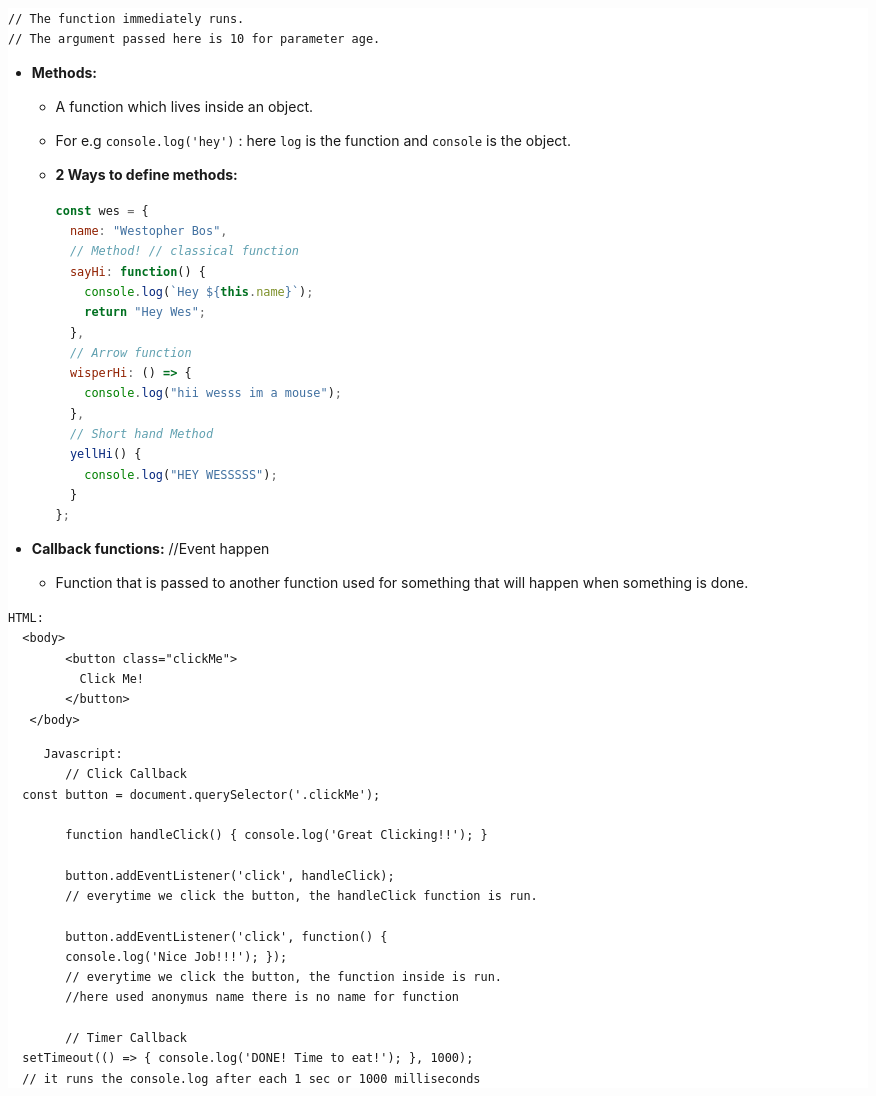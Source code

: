   ```
  // The function immediately runs.
  // The argument passed here is 10 for parameter age.
  ```

- **Methods:**

  - A function which lives inside an object.

  - For e.g `console.log('hey')` : here `log` is the function and `console` is the object.

  - **2 Ways to define methods:**

    ```javascript
    const wes = {
      name: "Westopher Bos",
      // Method! // classical function
      sayHi: function() {
        console.log(`Hey ${this.name}`);
        return "Hey Wes";
      },
      // Arrow function
      wisperHi: () => {
        console.log("hii wesss im a mouse");
      },
      // Short hand Method
      yellHi() {
        console.log("HEY WESSSSS");
      }
    };
    ```

- **Callback functions:** //Event happen

  - Function that is passed to another function used for something that will happen when something is done.

```
HTML:
  <body>
        <button class="clickMe">
          Click Me!
        </button>
   </body>
```
```
     Javascript:
        // Click Callback 
  const button = document.querySelector('.clickMe');

        function handleClick() { console.log('Great Clicking!!'); }

        button.addEventListener('click', handleClick); 
        // everytime we click the button, the handleClick function is run.

        button.addEventListener('click', function() { 
        console.log('Nice Job!!!'); }); 
        // everytime we click the button, the function inside is run. 
        //here used anonymus name there is no name for function

        // Timer Callback 
  setTimeout(() => { console.log('DONE! Time to eat!'); }, 1000); 
  // it runs the console.log after each 1 sec or 1000 milliseconds
```

